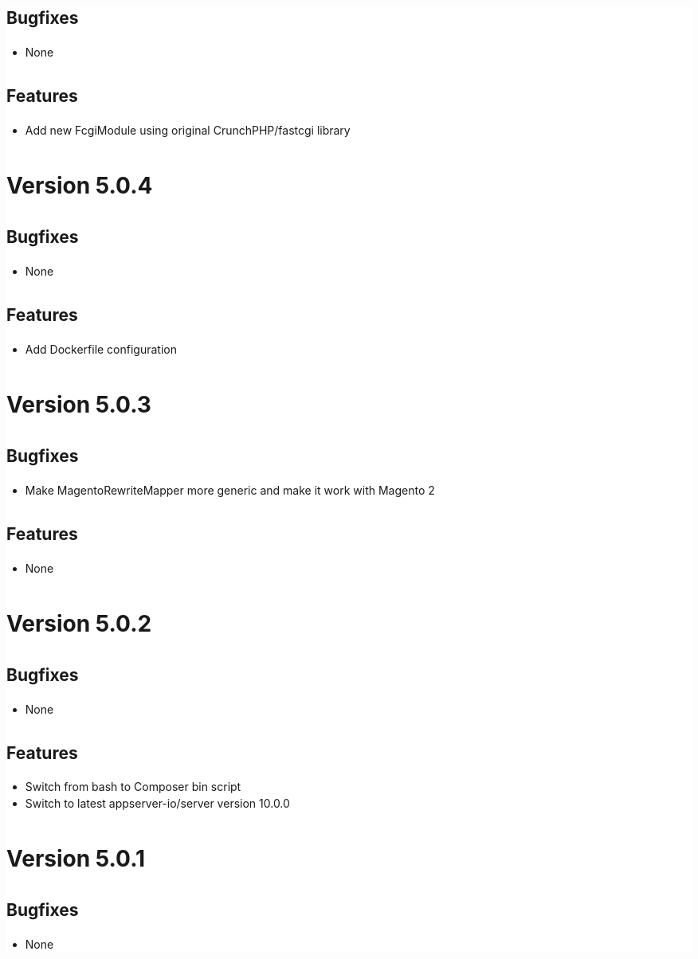 ## Bugfixes

* None

## Features

* Add new FcgiModule using original CrunchPHP/fastcgi library

# Version 5.0.4

## Bugfixes

* None

## Features

* Add Dockerfile configuration

# Version 5.0.3

## Bugfixes

* Make MagentoRewriteMapper more generic and make it work with Magento 2

## Features

* None

# Version 5.0.2

## Bugfixes

* None

## Features

* Switch from bash to Composer bin script
* Switch to latest appserver-io/server version 10.0.0

# Version 5.0.1

## Bugfixes

* None
